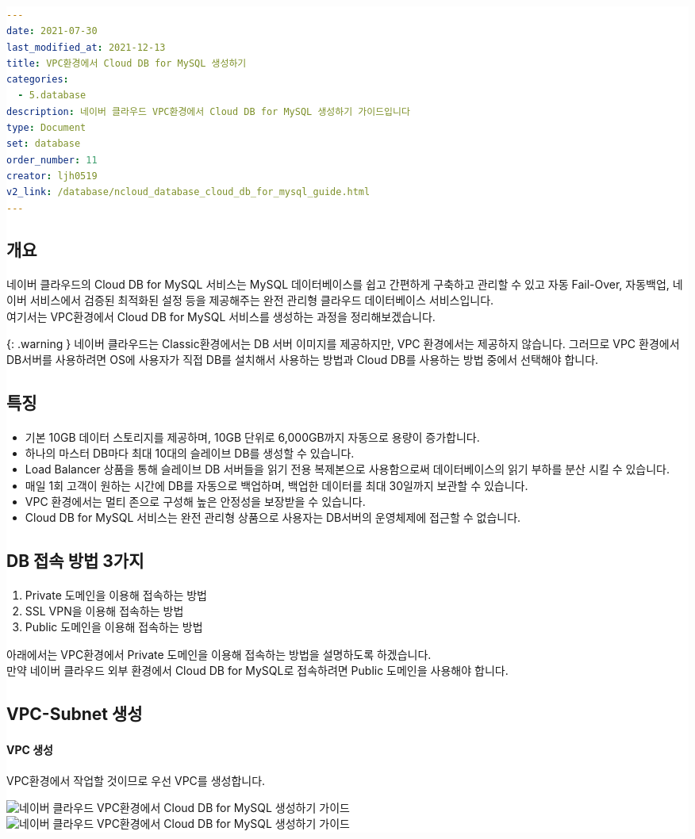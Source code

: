 ```yaml
---
date: 2021-07-30
last_modified_at: 2021-12-13
title: VPC환경에서 Cloud DB for MySQL 생성하기
categories:
  - 5.database
description: 네이버 클라우드 VPC환경에서 Cloud DB for MySQL 생성하기 가이드입니다
type: Document
set: database
order_number: 11
creator: ljh0519
v2_link: /database/ncloud_database_cloud_db_for_mysql_guide.html
---
```


## 개요
네이버 클라우드의 Cloud DB for MySQL 서비스는 MySQL 데이터베이스를 쉽고 간편하게 구축하고 관리할 수 있고 자동 Fail-Over, 자동백업, 네이버 서비스에서 검증된 최적화된 설정 등을 제공해주는 
완전 관리형 클라우드 데이터베이스 서비스입니다.  
여기서는 VPC환경에서 Cloud DB for MySQL 서비스를 생성하는 과정을 정리해보겠습니다.

{: .warning }
네이버 클라우드는 Classic환경에서는 DB 서버 이미지를 제공하지만, VPC 환경에서는 제공하지 않습니다. 
그러므로 VPC 환경에서 DB서버를 사용하려면 OS에 사용자가 직접 DB를 설치해서 사용하는 방법과 Cloud DB를 사용하는 방법 중에서 선택해야 합니다.

## 특징
- 기본 10GB 데이터 스토리지를 제공하며, 10GB 단위로 6,000GB까지 자동으로 용량이 증가합니다. 
- 하나의 마스터 DB마다 최대 10대의 슬레이브 DB를 생성할 수 있습니다.
- Load Balancer 상품을 통해 슬레이브 DB 서버들을 읽기 전용 복제본으로 사용함으로써 데이터베이스의 읽기 부하를 분산 시킬 수 있습니다.
- 매일 1회 고객이 원하는 시간에 DB를 자동으로 백업하며, 백업한 데이터를 최대 30일까지 보관할 수 있습니다.
- VPC 환경에서는 멀티 존으로 구성해 높은 안정성을 보장받을 수 있습니다.
- Cloud DB for MySQL 서비스는 완전 관리형 상품으로 사용자는 DB서버의 운영체제에 접근할 수 없습니다.

## DB 접속 방법 3가지
1. Private 도메인을 이용해 접속하는 방법
2. SSL VPN을 이용해 접속하는 방법
3. Public 도메인을 이용해 접속하는 방법

아래에서는 VPC환경에서 Private 도메인을 이용해 접속하는 방법을 설명하도록 하겠습니다.  
만약 네이버 클라우드 외부 환경에서  Cloud DB for MySQL로 접속하려면 Public 도메인을 사용해야 합니다.

## VPC-Subnet  생성

#### VPC 생성
VPC환경에서 작업할 것이므로 우선 VPC를 생성합니다.

<img src="../../images/ncp_database_cloud_db_for_mysql_01.jpg" alt="네이버 클라우드 VPC환경에서 Cloud DB for MySQL 생성하기 가이드" style="width:770px;align:center">

<img src="../../images/ncp_database_cloud_db_for_mysql_02.jpg" alt="네이버 클라우드 VPC환경에서 Cloud DB for MySQL 생성하기 가이드" style="width:680px;align:center">
